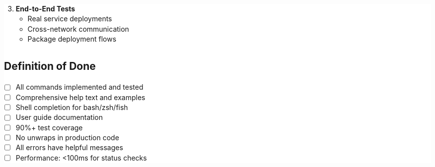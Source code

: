 3. **End-to-End Tests**
   - Real service deployments
   - Cross-network communication
   - Package deployment flows

## Definition of Done

- [ ] All commands implemented and tested
- [ ] Comprehensive help text and examples
- [ ] Shell completion for bash/zsh/fish
- [ ] User guide documentation
- [ ] 90%+ test coverage
- [ ] No unwraps in production code
- [ ] All errors have helpful messages
- [ ] Performance: <100ms for status checks